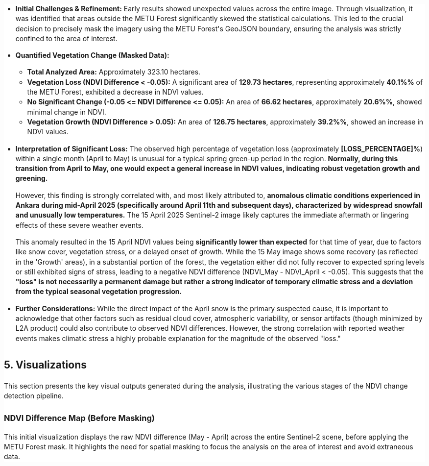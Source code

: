 * **Initial Challenges & Refinement:** Early results showed unexpected values across the entire image. Through visualization, it was identified that areas outside the METU Forest significantly skewed the statistical calculations. This led to the crucial decision to precisely mask the imagery using the METU Forest's GeoJSON boundary, ensuring the analysis was strictly confined to the area of interest.

* **Quantified Vegetation Change (Masked Data):**
    * **Total Analyzed Area:** Approximately 323.10 hectares.
    * **Vegetation Loss (NDVI Difference < -0.05):** A significant area of **129.73 hectares**, representing approximately **40.1%%** of the METU Forest, exhibited a decrease in NDVI values.
    * **No Significant Change (-0.05 <= NDVI Difference <= 0.05):** An area of **66.62 hectares**, approximately **20.6%%**, showed minimal change in NDVI.
    * **Vegetation Growth (NDVI Difference > 0.05):** An area of **126.75 hectares**, approximately **39.2%%**, showed an increase in NDVI values.

   

* **Interpretation of Significant Loss:** The observed high percentage of vegetation loss (approximately **[LOSS_PERCENTAGE]%**) within a single month (April to May) is unusual for a typical spring green-up period in the region. **Normally, during this transition from April to May, one would expect a general increase in NDVI values, indicating robust vegetation growth and greening.**

    However, this finding is strongly correlated with, and most likely attributed to, **anomalous climatic conditions experienced in Ankara during mid-April 2025 (specifically around April 11th and subsequent days), characterized by widespread snowfall and unusually low temperatures.** The 15 April 2025 Sentinel-2 image likely captures the immediate aftermath or lingering effects of these severe weather events.

    This anomaly resulted in the 15 April NDVI values being **significantly lower than expected** for that time of year, due to factors like snow cover, vegetation stress, or a delayed onset of growth. While the 15 May image shows some recovery (as reflected in the 'Growth' areas), in a substantial portion of the forest, the vegetation either did not fully recover to expected spring levels or still exhibited signs of stress, leading to a negative NDVI difference (NDVI_May - NDVI_April < -0.05). This suggests that the **"loss" is not necessarily a permanent damage but rather a strong indicator of temporary climatic stress and a deviation from the typical seasonal vegetation progression.**

* **Further Considerations:** While the direct impact of the April snow is the primary suspected cause, it is important to acknowledge that other factors such as residual cloud cover, atmospheric variability, or sensor artifacts (though minimized by L2A product) could also contribute to observed NDVI differences. However, the strong correlation with reported weather events makes climatic stress a highly probable explanation for the magnitude of the observed "loss."


## 5. Visualizations

This section presents the key visual outputs generated during the analysis, illustrating the various stages of the NDVI change detection pipeline.

### NDVI Difference Map (Before Masking)

This initial visualization displays the raw NDVI difference (May - April) across the entire Sentinel-2 scene, before applying the METU Forest mask. It highlights the need for spatial masking to focus the analysis on the area of interest and avoid extraneous data.
